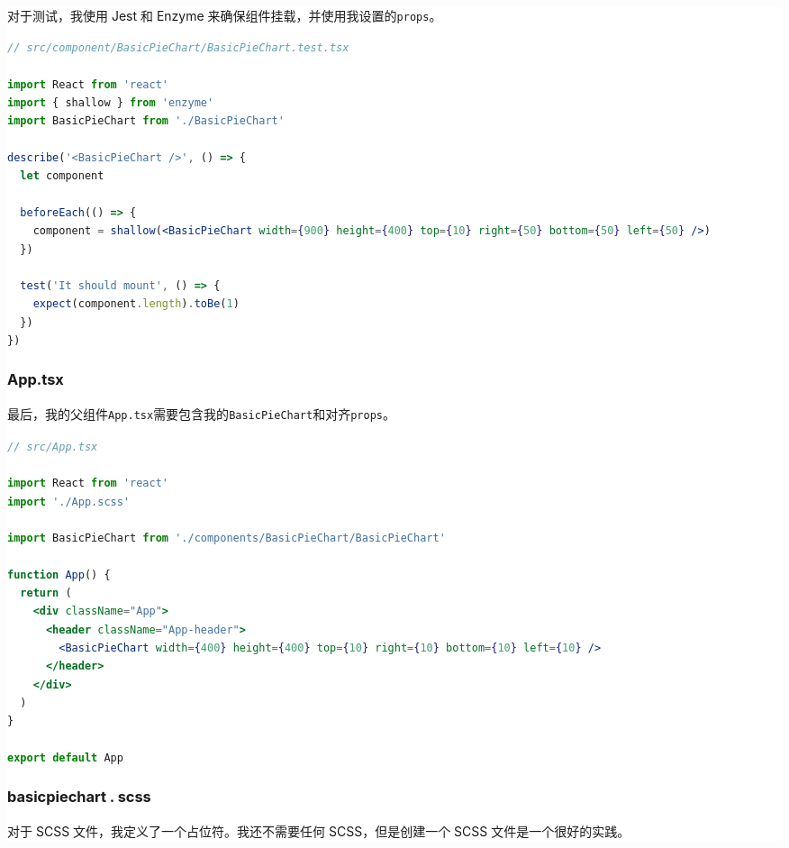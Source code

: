 对于测试，我使用 Jest 和 Enzyme 来确保组件挂载，并使用我设置的`props`。

```jsx
// src/component/BasicPieChart/BasicPieChart.test.tsx

import React from 'react'
import { shallow } from 'enzyme'
import BasicPieChart from './BasicPieChart'

describe('<BasicPieChart />', () => {
  let component

  beforeEach(() => {
    component = shallow(<BasicPieChart width={900} height={400} top={10} right={50} bottom={50} left={50} />)
  })

  test('It should mount', () => {
    expect(component.length).toBe(1)
  })
})

```

### App.tsx

最后，我的父组件`App.tsx`需要包含我的`BasicPieChart`和对齐`props`。

```jsx
// src/App.tsx

import React from 'react'
import './App.scss'

import BasicPieChart from './components/BasicPieChart/BasicPieChart'

function App() {
  return (
    <div className="App">
      <header className="App-header">
        <BasicPieChart width={400} height={400} top={10} right={10} bottom={10} left={10} />
      </header>
    </div>
  )
}

export default App

```

### basicpiechart . scss

对于 SCSS 文件，我定义了一个占位符。我还不需要任何 SCSS，但是创建一个 SCSS 文件是一个很好的实践。
